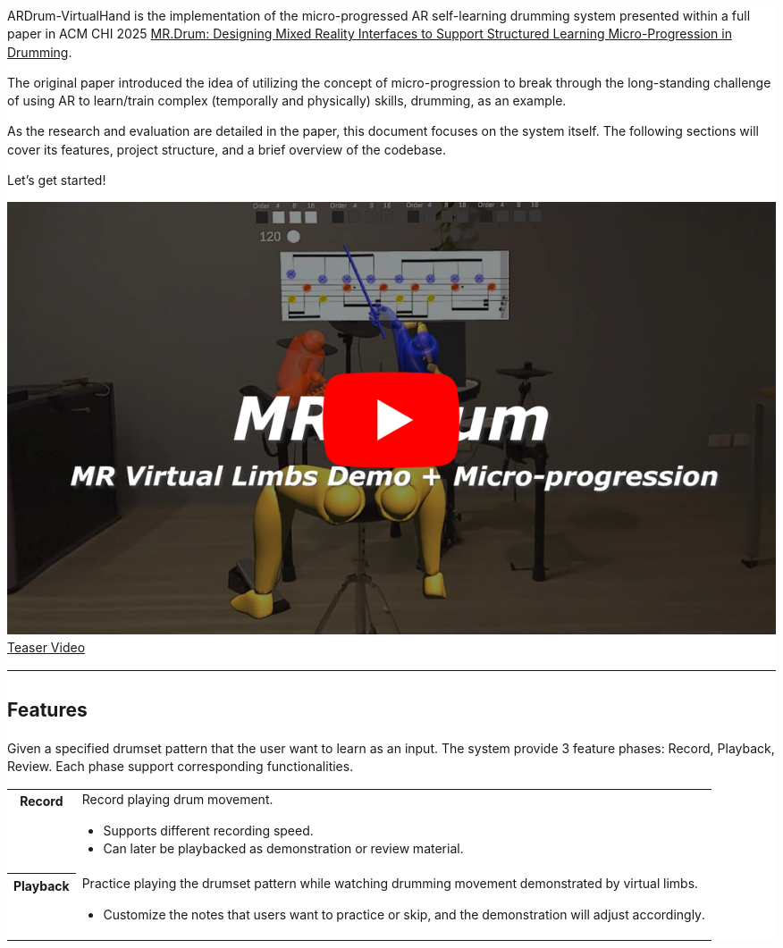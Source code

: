 ARDrum-VirtualHand is the implementation of the micro-progressed AR self-learning drumming system presented within a full paper in
ACM CHI 2025 [MR.Drum: Designing Mixed Reality Interfaces to Support Structured Learning Micro-Progression in Drumming](https://dl.acm.org/doi/10.1145/3706598.3714156).

The original paper introduced the idea of utilizing the concept of micro-progression to break through the long-standing challenge of using AR to learn/train complex (temporally and physically) skills, drumming, as an example.

As the research and evaluation are detailed in the paper, this document focuses on the system itself. The following sections will cover its features, project structure, and a brief overview of the codebase.

Let’s get started!

[![Teaser Video](readme_materials/01_Teaser_Video.png) Teaser Video](https://www.youtube.com/watch?v=DkBCzBZu6SM)

---

## Features
Given a specified drumset pattern that the user want to learn as an input.
The system provide 3 feature phases: Record, Playback, Review.
Each phase support corresponding functionalities.

<table>
  <tr>
    <th>Record</th>
    <td>Record playing drum movement.
		<ul>
		<li>Supports different recording speed.</li>
		<li>Can later be playbacked as demonstration or review material.</li>
		</ul>
	</td>
  </tr>
  <tr>
    <th>Playback</th>
    <td>Practice playing the drumset pattern while watching drumming movement demonstrated by virtual limbs.
		<ul>
		<li>Customize the notes that users want to practice or skip, and the demonstration will adjust accordingly.</li>